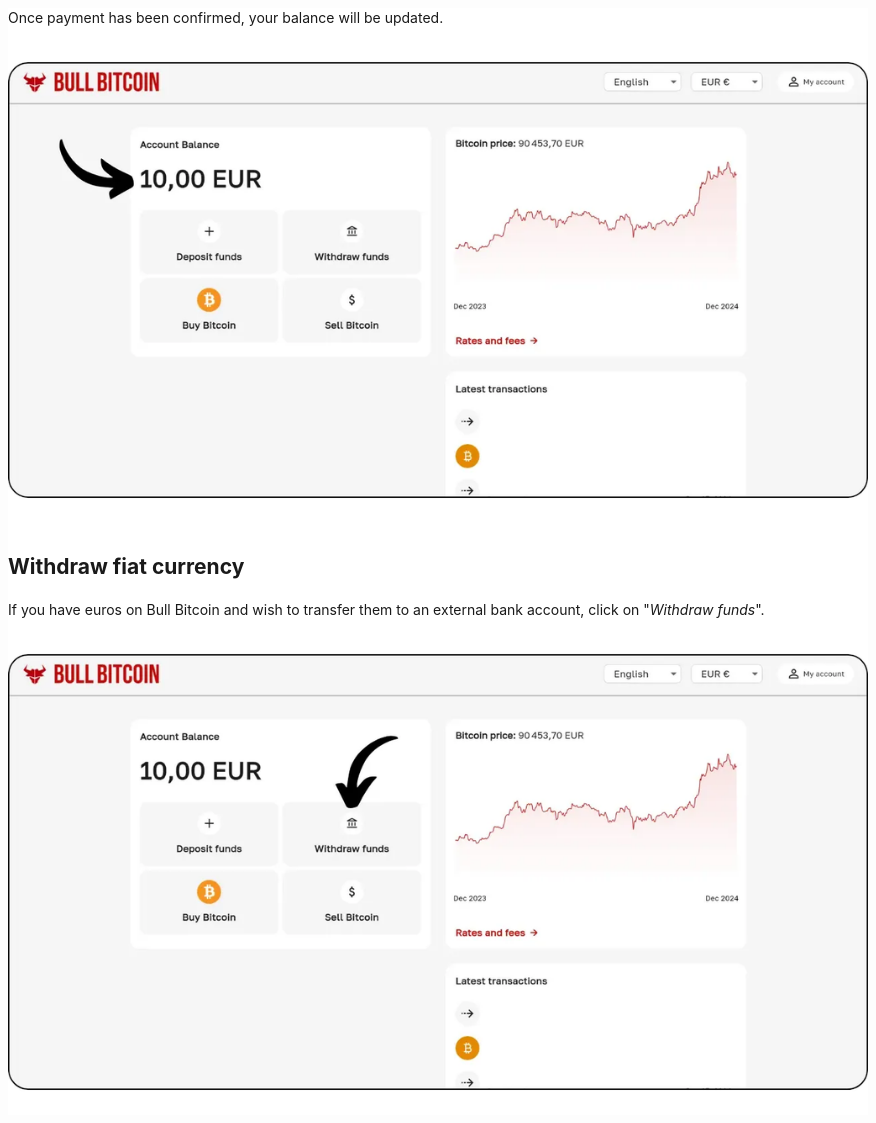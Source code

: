 Once payment has been confirmed, your balance will be updated.

![BULL](assets/fr/30.webp)

## Withdraw fiat currency

If you have euros on Bull Bitcoin and wish to transfer them to an external bank account, click on "*Withdraw funds*".

![BULL](assets/fr/31.webp)
